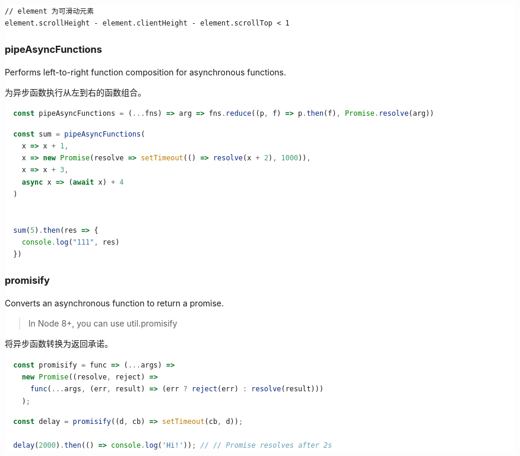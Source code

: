 ```tsx
// element 为可滑动元素
element.scrollHeight - element.clientHeight - element.scrollTop < 1
```





### pipeAsyncFunctions

Performs left-to-right function composition for asynchronous functions.


为异步函数执行从左到右的函数组合。


```javascript
  const pipeAsyncFunctions = (...fns) => arg => fns.reduce((p, f) => p.then(f), Promise.resolve(arg))
```


```javascript
  const sum = pipeAsyncFunctions(
    x => x + 1,
    x => new Promise(resolve => setTimeout(() => resolve(x + 2), 1000)),
    x => x + 3,
    async x => (await x) + 4
  )


  sum(5).then(res => {
    console.log("111", res)
  })
```



### promisify 

Converts an asynchronous function to return a promise.

>In Node 8+, you can use util.promisify

将异步函数转换为返回承诺。


```javascript
  const promisify = func => (...args) =>
    new Promise((resolve, reject) =>
      func(...args, (err, result) => (err ? reject(err) : resolve(result)))
    );
```

```javascript
  const delay = promisify((d, cb) => setTimeout(cb, d));

  delay(2000).then(() => console.log('Hi!')); // // Promise resolves after 2s
```

